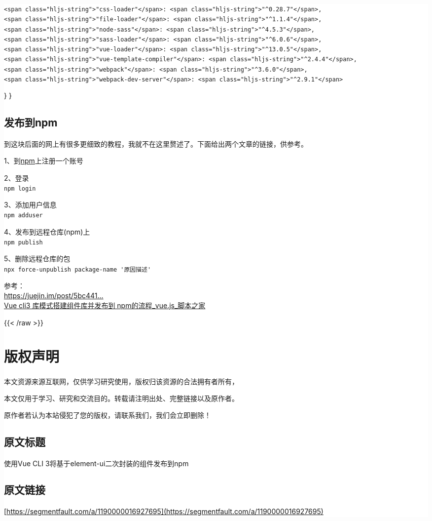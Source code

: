     <span class="hljs-string">"css-loader"</span>: <span class="hljs-string">"^0.28.7"</span>,
    <span class="hljs-string">"file-loader"</span>: <span class="hljs-string">"^1.1.4"</span>,
    <span class="hljs-string">"node-sass"</span>: <span class="hljs-string">"^4.5.3"</span>,
    <span class="hljs-string">"sass-loader"</span>: <span class="hljs-string">"^6.0.6"</span>,
    <span class="hljs-string">"vue-loader"</span>: <span class="hljs-string">"^13.0.5"</span>,
    <span class="hljs-string">"vue-template-compiler"</span>: <span class="hljs-string">"^2.4.4"</span>,
    <span class="hljs-string">"webpack"</span>: <span class="hljs-string">"^3.6.0"</span>,
    <span class="hljs-string">"webpack-dev-server"</span>: <span class="hljs-string">"^2.9.1"</span>
  }
}
</code></pre>
<h2 id="articleHeader4">发布到npm</h2>
<p>到这块后面的网上有很多更细致的教程，我就不在这里赘述了。下面给出两个文章的链接，供参考。</p>
<p>1、到<a href="https://www.npmjs.com/" rel="nofollow noreferrer" target="_blank">npm</a>上注册一个账号</p>
<p>2、登录<br><code>npm login</code></p>
<p>3、添加用户信息<br><code>npm adduser</code></p>
<p>4、发布到远程仓库(npm)上<br><code>npm publish</code></p>
<p>5、删除远程仓库的包<br><code>npx force-unpublish package-name '原因描述'</code></p>
<p>参考：<br><a href="https://juejin.im/post/5bc44175f265da0a906f9869" rel="nofollow noreferrer" target="_blank">https://juejin.im/post/5bc441...</a><br><a href="https://www.jb51.net/article/148692.htm" rel="nofollow noreferrer" target="_blank">Vue cli3 库模式搭建组件库并发布到 npm的流程_vue.js_脚本之家</a></p>

                
{{< /raw >}}

# 版权声明
本文资源来源互联网，仅供学习研究使用，版权归该资源的合法拥有者所有，

本文仅用于学习、研究和交流目的。转载请注明出处、完整链接以及原作者。

原作者若认为本站侵犯了您的版权，请联系我们，我们会立即删除！

## 原文标题
使用Vue CLI 3将基于element-ui二次封装的组件发布到npm

## 原文链接
[https://segmentfault.com/a/1190000016927695](https://segmentfault.com/a/1190000016927695)

